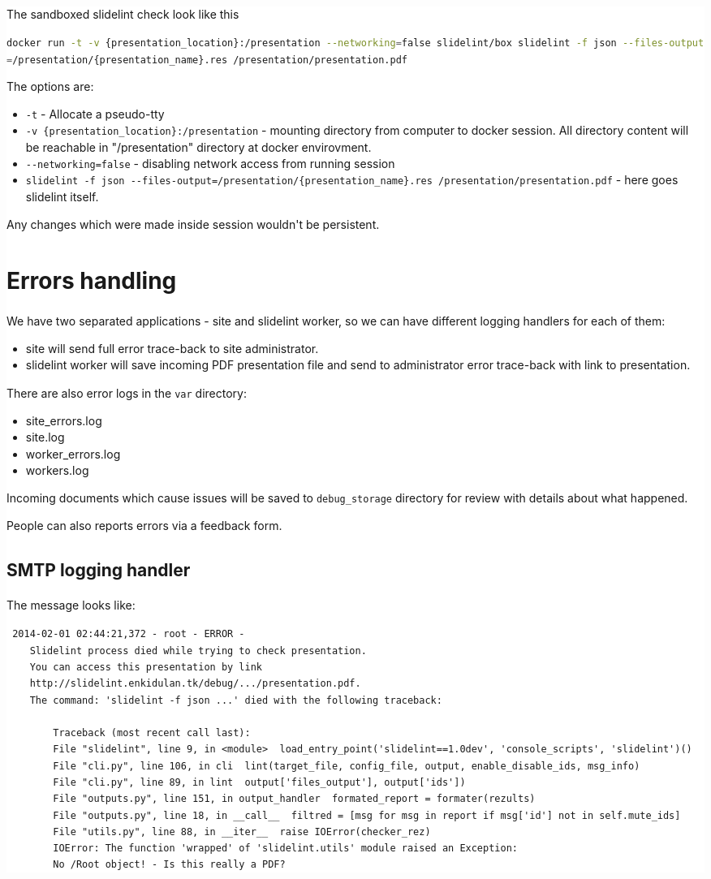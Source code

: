 The sandboxed slidelint check look like this
```bash
docker run -t -v {presentation_location}:/presentation --networking=false slidelint/box slidelint -f json --files-output=/presentation/{presentation_name}.res /presentation/presentation.pdf
```

The options are:
 * `-t` - Allocate a pseudo-tty
 * `-v {presentation_location}:/presentation` -
    mounting directory from computer to docker session. All directory content
    will be reachable in "/presentation" directory at docker envirovment.
 * `--networking=false` - disabling network access from running session
 * `slidelint -f json --files-output=/presentation/{presentation_name}.res /presentation/presentation.pdf` - here goes slidelint itself.

Any changes which were made inside session wouldn't be persistent.

# Errors handling

We have two separated applications - site and slidelint worker, so we can have
different logging handlers for each of them:

 * site will send full error trace-back to site administrator.
 * slidelint worker will save incoming PDF presentation file and send
   to administrator error trace-back with link to presentation.

There are also error logs in the `var` directory:
 * site_errors.log
 * site.log
 * worker_errors.log
 * workers.log

Incoming documents which cause issues will be saved to `debug_storage`
directory for review with details about what happened.

People can also reports errors via a feedback form.

## SMTP logging handler

The message looks like:

```
 2014-02-01 02:44:21,372 - root - ERROR -
    Slidelint process died while trying to check presentation.
    You can access this presentation by link
    http://slidelint.enkidulan.tk/debug/.../presentation.pdf.
    The command: 'slidelint -f json ...' died with the following traceback:

        Traceback (most recent call last):
        File "slidelint", line 9, in <module>  load_entry_point('slidelint==1.0dev', 'console_scripts', 'slidelint')()
        File "cli.py", line 106, in cli  lint(target_file, config_file, output, enable_disable_ids, msg_info)
        File "cli.py", line 89, in lint  output['files_output'], output['ids'])
        File "outputs.py", line 151, in output_handler  formated_report = formater(rezults)
        File "outputs.py", line 18, in __call__  filtred = [msg for msg in report if msg['id'] not in self.mute_ids]
        File "utils.py", line 88, in __iter__  raise IOError(checker_rez)
        IOError: The function 'wrapped' of 'slidelint.utils' module raised an Exception:
        No /Root object! - Is this really a PDF?
```
